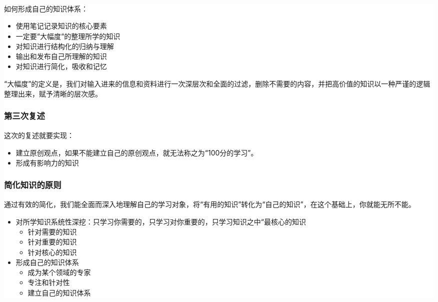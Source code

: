 如何形成自己的知识体系：

- 使用笔记记录知识的核心要素
- 一定要“大幅度“的整理所学的知识
- 对知识进行结构化的归纳与理解
- 输出和发布自己所理解的知识
- 对知识进行简化，吸收和记忆

“大幅度”的定义是，我们对输入进来的信息和资料进行一次深层次和全面的过滤，删除不需要的内容，并把高价值的知识以一种严谨的逻辑整理出来，赋予清晰的层次感。

### 第三次复述

这次的复述就要实现：

- 建立原创观点，如果不能建立自己的原创观点，就无法称之为“100分的学习”。
- 形成有影响力的知识

### 简化知识的原则

通过有效的简化，我们能全面而深入地理解自己的学习对象，将“有用的知识”转化为“自己的知识”，在这个基础上，你就能无所不能。

- 对所学知识系统性深挖：只学习你需要的，只学习对你重要的，只学习知识之中“最核心的知识
  - 针对需要的知识
  - 针对重要的知识
  - 针对核心的知识
- 形成自己的知识体系
  - 成为某个领域的专家
  - 专注和针对性
  - 建立自己的知识体系

